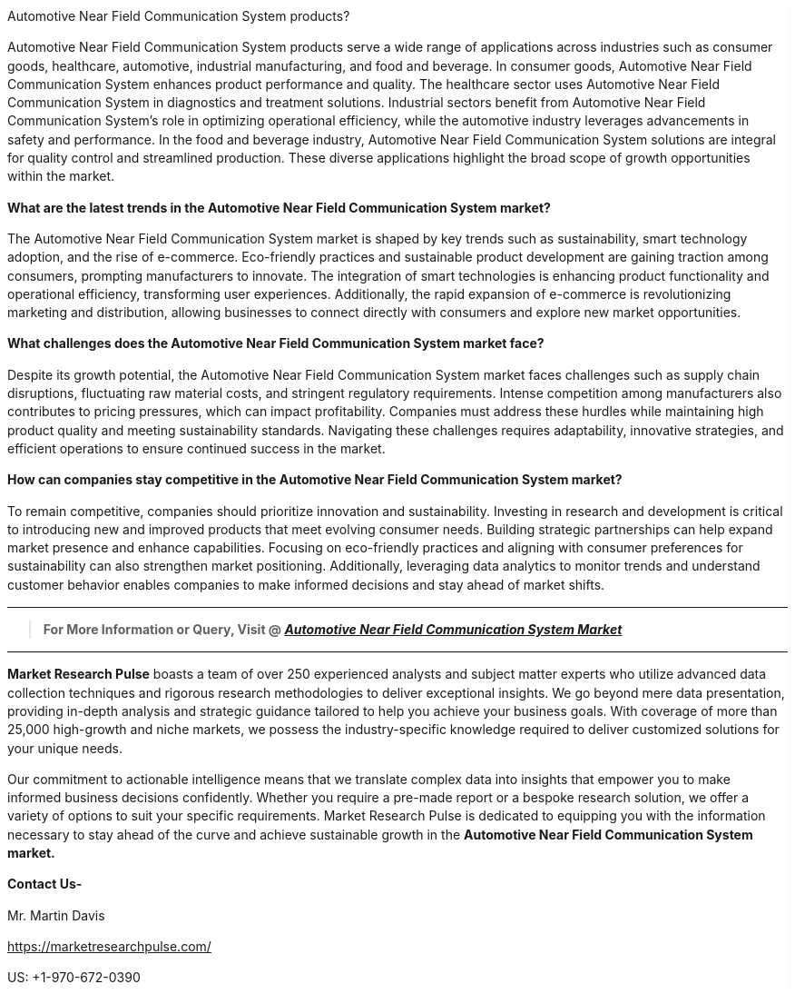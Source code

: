 Automotive Near Field Communication System products?</strong></p><p>Automotive Near Field Communication System products serve a wide range of applications across industries such as consumer goods, healthcare, automotive, industrial manufacturing, and food and beverage. In consumer goods, Automotive Near Field Communication System enhances product performance and quality. The healthcare sector uses Automotive Near Field Communication System in diagnostics and treatment solutions. Industrial sectors benefit from Automotive Near Field Communication System&rsquo;s role in optimizing operational efficiency, while the automotive industry leverages advancements in safety and performance. In the food and beverage industry, Automotive Near Field Communication System solutions are integral for quality control and streamlined production. These diverse applications highlight the broad scope of growth opportunities within the market.</p><p><strong>What are the latest trends in the Automotive Near Field Communication System market?</strong></p><p>The Automotive Near Field Communication System market is shaped by key trends such as sustainability, smart technology adoption, and the rise of e-commerce. Eco-friendly practices and sustainable product development are gaining traction among consumers, prompting manufacturers to innovate. The integration of smart technologies is enhancing product functionality and operational efficiency, transforming user experiences. Additionally, the rapid expansion of e-commerce is revolutionizing marketing and distribution, allowing businesses to connect directly with consumers and explore new market opportunities.</p><p><strong>What challenges does the Automotive Near Field Communication System market face?</strong></p><p>Despite its growth potential, the Automotive Near Field Communication System market faces challenges such as supply chain disruptions, fluctuating raw material costs, and stringent regulatory requirements. Intense competition among manufacturers also contributes to pricing pressures, which can impact profitability. Companies must address these hurdles while maintaining high product quality and meeting sustainability standards. Navigating these challenges requires adaptability, innovative strategies, and efficient operations to ensure continued success in the market.</p><p><strong>How can companies stay competitive in the Automotive Near Field Communication System market?</strong></p><p>To remain competitive, companies should prioritize innovation and sustainability. Investing in research and development is critical to introducing new and improved products that meet evolving consumer needs. Building strategic partnerships can help expand market presence and enhance capabilities. Focusing on eco-friendly practices and aligning with consumer preferences for sustainability can also strengthen market positioning. Additionally, leveraging data analytics to monitor trends and understand customer behavior enables companies to make informed decisions and stay ahead of market shifts.</p><hr /><blockquote><p><strong>For More Information or Query, Visit @&nbsp;<em><a href="https://marketresearchpulse.com/report/44778/automotive-near-field-communication-system-market?utm_source=Linkedin&utm_medium=025">Automotive Near Field Communication System Market</a></em></strong></p></blockquote><hr /><p><strong>Market Research Pulse</strong> boasts a team of over 250 experienced analysts and subject matter experts who utilize advanced data collection techniques and rigorous research methodologies to deliver exceptional insights. We go beyond mere data presentation, providing in-depth analysis and strategic guidance tailored to help you achieve your business goals. With coverage of more than 25,000 high-growth and niche markets, we possess the industry-specific knowledge required to deliver customized solutions for your unique needs.</p><p>Our commitment to actionable intelligence means that we translate complex data into insights that empower you to make informed business decisions confidently. Whether you require a pre-made report or a bespoke research solution, we offer a variety of options to suit your specific requirements. Market Research Pulse is dedicated to equipping you with the information necessary to stay ahead of the curve and achieve sustainable growth in the <strong>Automotive Near Field Communication System market.</strong></p><p><strong>Contact Us-</strong></p><p>Mr. Martin Davis</p><p>https://marketresearchpulse.com/</p><p>US: +1-970-672-0390</p>
